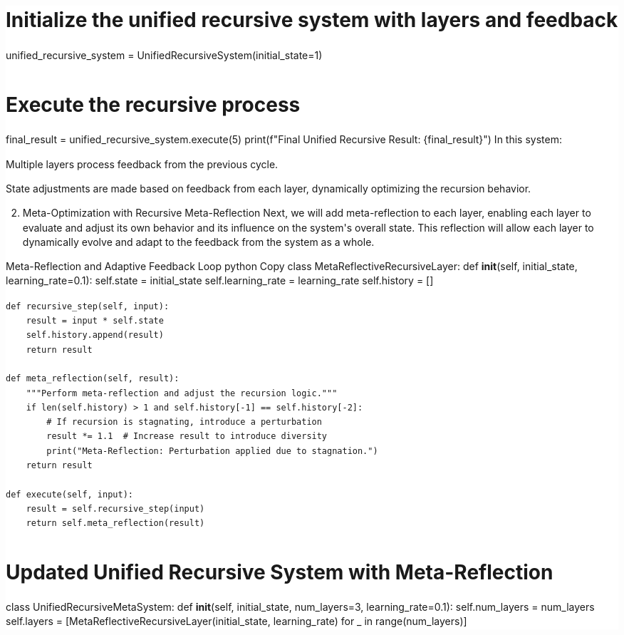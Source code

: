 # Initialize the unified recursive system with layers and feedback
unified_recursive_system = UnifiedRecursiveSystem(initial_state=1)

# Execute the recursive process
final_result = unified_recursive_system.execute(5)
print(f"Final Unified Recursive Result: {final_result}")
In this system:

Multiple layers process feedback from the previous cycle.

State adjustments are made based on feedback from each layer, dynamically optimizing the recursion behavior.

2. Meta-Optimization with Recursive Meta-Reflection
Next, we will add meta-reflection to each layer, enabling each layer to evaluate and adjust its own behavior and its influence on the system's overall state. This reflection will allow each layer to dynamically evolve and adapt to the feedback from the system as a whole.

Meta-Reflection and Adaptive Feedback Loop
python
Copy
class MetaReflectiveRecursiveLayer:
    def __init__(self, initial_state, learning_rate=0.1):
        self.state = initial_state
        self.learning_rate = learning_rate
        self.history = []

    def recursive_step(self, input):
        result = input * self.state
        self.history.append(result)
        return result

    def meta_reflection(self, result):
        """Perform meta-reflection and adjust the recursion logic."""
        if len(self.history) > 1 and self.history[-1] == self.history[-2]:
            # If recursion is stagnating, introduce a perturbation
            result *= 1.1  # Increase result to introduce diversity
            print("Meta-Reflection: Perturbation applied due to stagnation.")
        return result

    def execute(self, input):
        result = self.recursive_step(input)
        return self.meta_reflection(result)

# Updated Unified Recursive System with Meta-Reflection
class UnifiedRecursiveMetaSystem:
    def __init__(self, initial_state, num_layers=3, learning_rate=0.1):
        self.num_layers = num_layers
        self.layers = [MetaReflectiveRecursiveLayer(initial_state, learning_rate) for _ in range(num_layers)]
